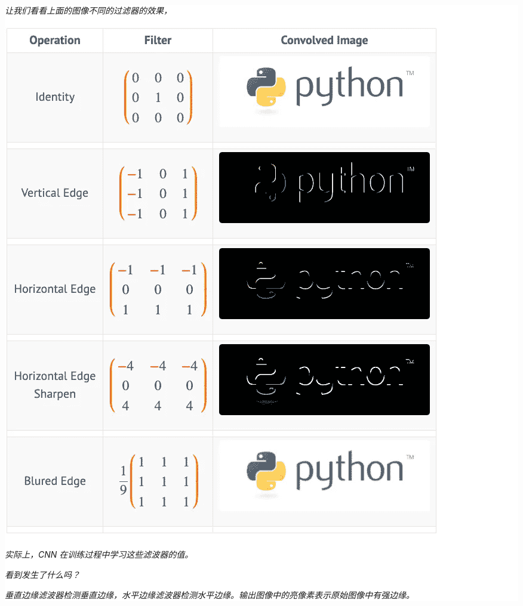 *让我们看看上面的图像不同的过滤器的效果，*

*![](img/c0b866775b7108b1546daa7d0e68ab72.png)*

*实际上，CNN 在训练过程中学习这些滤波器的值。*

*看到发生了什么吗？*

*垂直边缘滤波器检测垂直边缘，水平边缘滤波器检测水平边缘。输出图像中的亮像素表示原始图像中有强边缘。*
